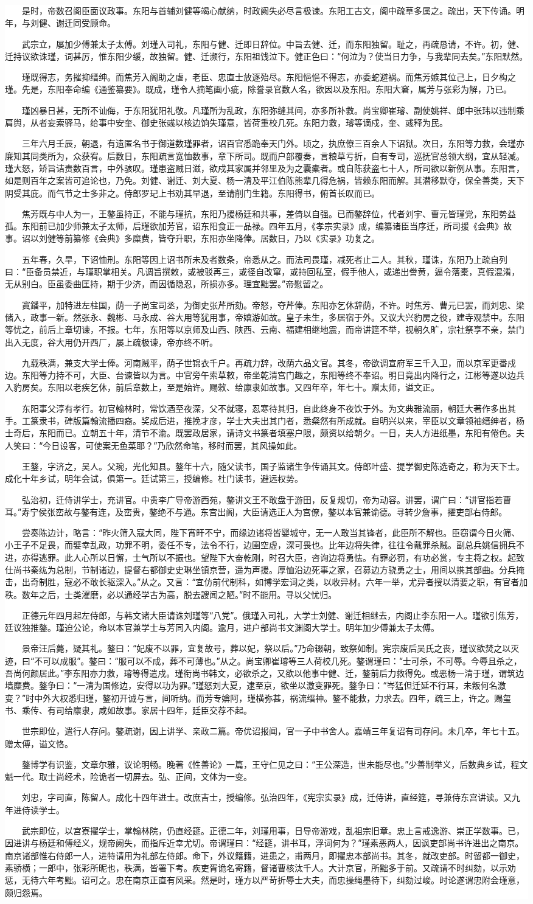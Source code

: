 　　是时，帝数召阁臣面议政事。东阳与首辅刘健等竭心献纳，时政阙失必尽言极谏。东阳工古文，阁中疏草多属之。疏出，天下传诵。明年，与刘健、谢迁同受顾命。

　　武宗立，屡加少傅兼太子太傅。刘瑾入司礼，东阳与健、迁即日辞位。中旨去健、迁，而东阳独留。耻之，再疏恳请，不许。初，健、迁持议欲诛瑾，词甚厉，惟东阳少缓，故独留。健、迁濒行，东阳祖饯泣下。健正色曰：“何泣为？使当日力争，与我辈同去矣。”东阳默然。

　　瑾既得志，务摧抑缙绅。而焦芳入阁助之虐，老臣、忠直士放逐殆尽。东阳悒悒不得志，亦委蛇避祸。而焦芳嫉其位己上，日夕构之瑾。先是，东阳奉命编《通鉴纂要》。既成，瑾令人摘笔画小疵，除誊录官数人名，欲因以及东阳。东阳大窘，属芳与张彩为解，乃已。

　　瑾凶暴日甚，无所不讪侮，于东阳犹阳礼敬。凡瑾所为乱政，东阳弥缝其间，亦多所补救。尚宝卿崔璿、副使姚祥、郎中张玮以违制乘肩舆，从者妄索驿马，给事中安奎、御史张彧以核边饷失瑾意，皆荷重校几死。东阳力救，璿等谪戍，奎、彧释为民。

　　三年六月壬辰，朝退，有遗匿名书于御道数瑾罪者，诏百官悉跪奉天门外。顷之，执庶僚三百余人下诏狱。次日，东阳等力救，会瑾亦廉知其同类所为，众获宥。后数日，东阳疏言宽恤数事，章下所司。既而户部覆奏，言粮草亏折，自有专司，巡抚官总领大纲，宜从轻减。瑾大怒，矫旨诘责数百言，中外骇叹。瑾患盗贼日滋，欲戍其家属并邻里及为之囊橐者。或自陈获盗七十人，所司欲以新例从事。东阳言，如是则百年之案皆可追论也，乃免。刘健、谢迁、刘大夏、杨一清及平江伯陈熊辈几得危祸，皆赖东阳而解。其潜移默夺，保全善类，天下阴受其庇。而气节之士多非之。侍郎罗玘上书劝其早退，至请削门生籍。东阳得书，俯首长叹而已。

　　焦芳既与中人为一，王鏊虽持正，不能与瑾抗，东阳乃援杨廷和共事，差倚以自强。已而鏊辞位，代者刘宇、曹元皆瑾党，东阳势益孤。东阳前已加少师兼太子太师，后瑾欲加芳官，诏东阳食正一品禄。四年五月，《孝宗实录》成，编纂诸臣当序迁，所司援《会典》故事。诏以刘健等前纂修《会典》多糜费，皆夺升职，东阳亦坐降俸。居数日，乃以《实录》功复之。

　　五年春，久旱，下诏恤刑。东阳等因上诏书所未及者数条，帝悉从之。而法司畏瑾，减死者止二人。其秋，瑾诛，东阳乃上疏自列曰：“臣备员禁近，与瑾职掌相关。凡调旨撰敕，或被驳再三，或径自改窜，或持回私室，假手他人，或递出誊黄，逼令落橐，真假混淆，无从别白。臣虽委曲匡持，期于少济，而因循隐忍，所损亦多。理宜黜罢。”帝慰留之。

　　寘鐇平，加特进左柱国，荫一子尚宝司丞，为御史张芹所劾。帝怒，夺芹俸。东阳亦乞休辞荫，不许。时焦芳、曹元已罢，而刘忠、梁储入，政事一新。然张永、魏彬、马永成、谷大用等犹用事，帝嬉游如故。皇子未生，多居宿于外。又议大兴豹房之役，建寺观禁中。东阳等忧之，前后上章切谏，不报。七年，东阳等以京师及山西、陕西、云南、福建相继地震，而帝讲筵不举，视朝久旷，宗社祭享不亲，禁门出入无度，谷大用仍开西厂，屡上疏极谏，帝亦终不听。

　　九载秩满，兼支大学士俸。河南贼平，荫子世锦衣千户。再疏力辞，改荫六品文官。其冬，帝欲调宣府军三千入卫，而以京军更番戍边。东阳等力持不可，大臣、台谏皆以为言。中官旁午索草敕，帝坐乾清宫门趣之，东阳等终不奉诏。明日竟出内降行之，江彬等遂以边兵入豹房矣。东阳以老疾乞休，前后章数上，至是始许。赐敕、给廪隶如故事。又四年卒，年七十。赠太师，谥文正。

　　东阳事父淳有孝行。初官翰林时，常饮酒至夜深，父不就寝，忍寒待其归，自此终身不夜饮于外。为文典雅流丽，朝廷大著作多出其手。工篆隶书，碑版篇翰流播四裔。奖成后进，推挽才彦，学士大夫出其门者，悉粲然有所成就。自明兴以来，宰臣以文章领袖缙绅者，杨士奇后，东阳而已。立朝五十年，清节不渝。既罢政居家，请诗文书篆者填塞户限，颇资以给朝夕。一日，夫人方进纸墨，东阳有倦色。夫人笑曰：“今日设客，可使案无鱼菜耶？”乃欣然命笔，移时而罢，其风操如此。

　　王鏊，字济之，吴人。父琬，光化知县。鏊年十六，随父读书，国子监诸生争传诵其文。侍郎叶盛、提学御史陈选奇之，称为天下士。成化十年乡试，明年会试，俱第一。廷试第三，授编修。杜门读书，避远权势。

　　弘治初，迁侍讲学士，充讲官。中贵李广导帝游西苑，鏊讲文王不敢盘于游田，反复规切，帝为动容。讲罢，谓广曰：“讲官指若曹耳。”寿宁侯张峦故与鏊有连，及峦贵，鏊绝不与通。东宫出阁，大臣请选正人为宫僚，鏊以本官兼谕德。寻转少詹事，擢吏部右侍郎。

　　尝奏陈边计，略言：“昨火筛入寇大同，陛下宵旰不宁，而缘边诸将皆婴城守，无一人敢当其锋者，此臣所不解也。臣窃谓今日火筛、小王子不足畏，而嬖幸乱政，功罪不明，委任不专，法令不行，边圉空虚，深可畏也。比年边将失律，往往令戴罪杀贼。副总兵姚信拥兵不进，亦得逃罪。此人心所以日懈，士气所以不振也。望陛下大奋乾刚，时召大臣，咨询边将勇怯。有罪必罚，有功必赏，专主将之权。起致仕尚书秦纮为总制，节制诸边，提督右都御史史琳坐镇京营，遥为声援。厚恤沿边死事之家，召募边方骁勇之士，用间以携其部曲。分兵掩击，出奇制胜，寇必不敢长驱深入。”从之。又言：“宜仿前代制科，如博学宏词之类，以收异材。六年一举，尤异者授以清要之职，有官者加秩。数年之后，士类濯磨，必以通经学古为高，脱去謏闻之陋。”时不能用。寻以父忧归。

　　正德元年四月起左侍郎，与韩文诸大臣请诛刘瑾等“八党”。俄瑾入司礼，大学士刘健、谢迁相继去，内阁止李东阳一人。瑾欲引焦芳，廷议独推鏊。瑾迫公论，命以本官兼学士与芳同入内阁。逾月，进户部尚书文渊阁大学士。明年加少傅兼太子太傅。

　　景帝汪后薨，疑其礼。鏊曰：“妃废不以罪，宜复故号，葬以妃，祭以后。”乃命辍朝，致祭如制。宪宗废后吴氏之丧，瑾议欲焚之以灭迹，曰“不可以成服”。鏊曰：“服可以不成，葬不可薄也。”从之。尚宝卿崔璿等三人荷校几死。鏊谓瑾曰：“士可杀，不可辱。今辱且杀之，吾尚何颜居此。”李东阳亦力救，璿等得遣戍。瑾衔尚书韩文，必欲杀之，又欲以他事中健、迁，鏊前后力救得免。或恶杨一清于瑾，谓筑边墙糜费。鏊争曰：“一清为国修边，安得以功为罪。”瑾怒刘大夏，逮至京，欲坐以激变罪死。鏊争曰：“岑猛但迁延不行耳，未叛何名激变？”时中外大权悉归瑾，鏊初开诚与言，间听纳。而芳专媕阿，瑾横弥甚，祸流缙神。鏊不能救，力求去。四年，疏三上，许之。赐玺书、乘传、有司给廪隶，咸如故事。家居十四年，廷臣交荐不起。

　　世宗即位，遣行人存问。鏊疏谢，因上讲学、亲政二篇。帝优诏报闻，官一子中书舍人。嘉靖三年复诏有司存问。未几卒，年七十五。赠太傅，谥文恪。

　　鏊博学有识鉴，文章尔雅，议论明畅。晚著《性善论》一篇，王守仁见之曰：“王公深造，世未能尽也。”少善制举义，后数典乡试，程文魁一代。取士尚经术，险诡者一切屏去。弘、正间，文体为一变。

　　刘忠，字司直，陈留人。成化十四年进士。改庶吉士，授编修。弘治四年，《宪宗实录》成，迁侍讲，直经筵，寻兼侍东宫讲读。又九年进侍读学士。

　　武宗即位，以宫寮擢学士，掌翰林院，仍直经筵。正德二年，刘瑾用事，日导帝游戏，乱祖宗旧章。忠上言戒逸游、崇正学数事。已，因进讲与杨廷和傅经义，规帝阙失，而指斥近幸尤切。帝谓瑾曰：“经筵，讲书耳，浮词何为？”瑾素恶两人，因讽吏部尚书许进出之南京。南京诸部惟右侍郎一人，进特请用为礼部左侍郎。命下，外议籍籍，进患之，甫两月，即擢忠本部尚书。其冬，就改吏部。时留都一御史，素骄横；一郎中，张彩所昵也，秩满，皆署下考。疾吏胥诡名寄籍，督诸曹核汰千人。大计京官，所黜多于前。又疏请不时纠劾，以示劝惩，无待六年考黜。诏可之。忠在南京正直有风采。然是时，瑾方以严苛折辱士大夫，而忠操绳墨待下，纠劾过峻。时论遂谓忠附会瑾意，颇归怨焉。

